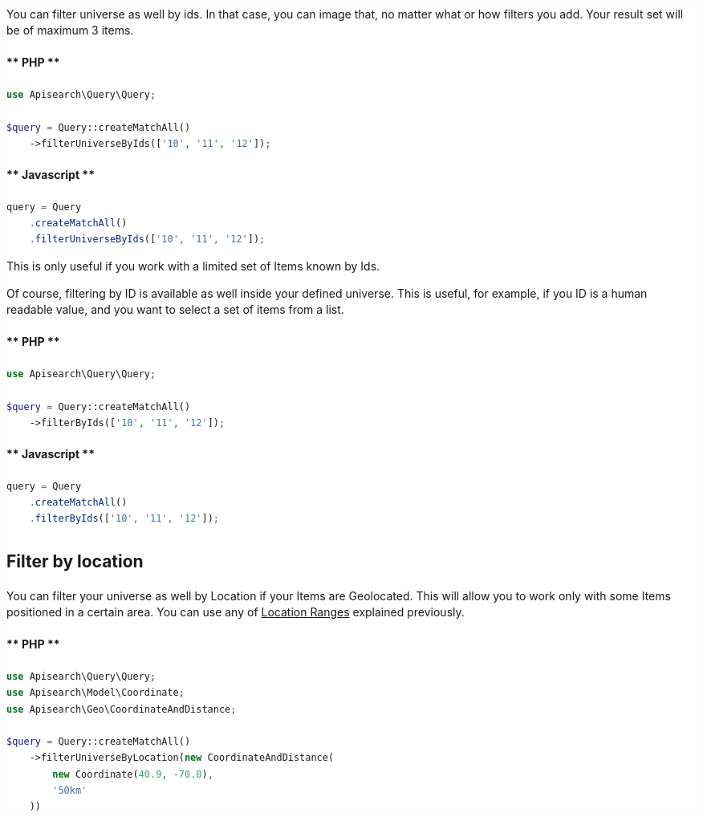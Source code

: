 You can filter universe as well by ids. In that case, you can image that, no
matter what or how filters you add. Your result set will be of maximum 3 items.


#### ** PHP **
``` php
use Apisearch\Query\Query;

$query = Query::createMatchAll()
    ->filterUniverseByIds(['10', '11', '12']);
```

#### ** Javascript **
```javascript
query = Query
    .createMatchAll()
    .filterUniverseByIds(['10', '11', '12']);
```


This is only useful if you work with a limited set of Items known by Ids.

Of course, filtering by ID is available as well inside your defined universe.
This is useful, for example, if you ID is a human readable value, and you want
to select a set of items from a list.


#### ** PHP **
``` php
use Apisearch\Query\Query;

$query = Query::createMatchAll()
    ->filterByIds(['10', '11', '12']);
```

#### ** Javascript **
```javascript
query = Query
    .createMatchAll()
    .filterByIds(['10', '11', '12']);
```


## Filter by location

You can filter your universe as well by Location if your Items are Geolocated.
This will allow you to work only with some Items positioned in a certain area.
You can use any of [Location Ranges](#location-ranges) explained previously.


#### ** PHP **
```php
use Apisearch\Query\Query;
use Apisearch\Model\Coordinate;
use Apisearch\Geo\CoordinateAndDistance;

$query = Query::createMatchAll()
    ->filterUniverseByLocation(new CoordinateAndDistance(
        new Coordinate(40.9, -70.0),
        '50km'
    ))
```
